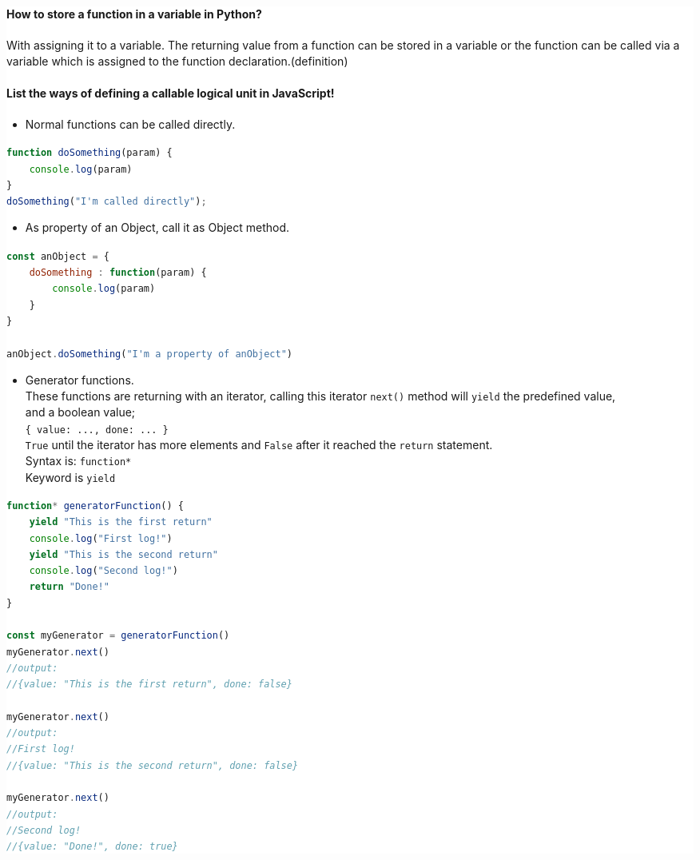 #### How to store a function in a variable in Python?
With assigning it to a variable.
The returning value from a function can be stored in a variable or
the function can be called via a variable which is assigned to the function declaration.(definition)

#### List the ways of defining a callable logical unit in JavaScript!
- Normal functions can be called directly.

```javascript
function doSomething(param) {
    console.log(param)
}
doSomething("I'm called directly");
```

- As property of an Object, call it as Object method.  

```javascript
const anObject = {
    doSomething : function(param) {
        console.log(param)
    }
}

anObject.doSomething("I'm a property of anObject")
```

- Generator functions.<br>
These functions are returning with an iterator, calling this iterator `next()` method will `yield` the predefined value, <br>
and a boolean value; <br>
`{ value: ..., done: ... }` <br>
`True` until the iterator has more elements and `False` after it reached the `return` statement.<br>
Syntax is: `function*`<br>
Keyword is `yield`

```javascript
function* generatorFunction() {
    yield "This is the first return"
    console.log("First log!")
    yield "This is the second return"
    console.log("Second log!")
    return "Done!"
}

const myGenerator = generatorFunction()
myGenerator.next()
//output: 
//{value: "This is the first return", done: false}

myGenerator.next()
//output:
//First log!
//{value: "This is the second return", done: false}

myGenerator.next()
//output:
//Second log!
//{value: "Done!", done: true}
```

